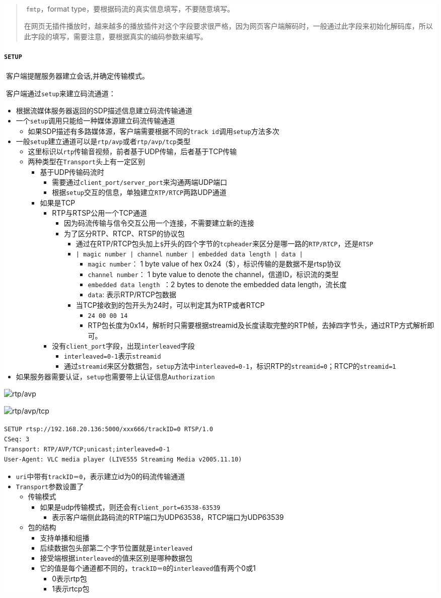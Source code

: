 > ​	`fmtp`，format type，要根据码流的真实信息填写，不要随意填写。
>
> ​		在网页无插件播放时，越来越多的播放插件对这个字段要求很严格，因为网页客户端解码时，一般通过此字段来初始化解码库，所以此字段的填写，需要注意，要根据真实的编码参数来编写。

#### `SETUP`

​		客户端提醒服务器建立会话,并确定传输模式。

​		客户端通过`setup`来建立码流通道：

- 根据流媒体服务器返回的SDP描述信息建立码流传输通道
- 一个`setup`调用只能给一种媒体源建立码流传输通道
  - 如果SDP描述有多路媒体源，客户端需要根据不同的`track id`调用`setup`方法多次
- 一般`setup`建立通道可以是`rtp/avp`或者`rtp/avp/tcp`类型
  - 这里标识以`rtp`传输音视频，前者基于UDP传输，后者基于TCP传输
  - 两种类型在`Transport`头上有一定区别
    - 基于UDP传输码流时
      - 需要通过`client_port/server_port`来沟通两端UDP端口
      - 根据`setup`交互的信息，单独建立`RTP/RTCP`两路UDP通道
    - 如果是TCP
      - RTP与RTSP公用一个TCP通道
        - 因为码流传输与信令交互公用一个连接，不需要建立新的连接
        - 为了区分RTP、RTCP、RTSP的协议包
          - 通过在RTP/RTCP包头加上``$``开头的四个字节的``tcpheader``来区分是哪一路的`RTP/RTCP`，还是`RTSP`
          - `| magic number | channel number | embedded data length | data |`
            - `magic number`： 1 byte value of hex 0x24（$），标识传输的是数据不是rtsp协议
            - `channel number`： 1 byte value to denote the channel，信道ID，标识流的类型
            - `embedded data length `：2 bytes to denote the embedded data length，流长度
            - `data`: 表示RTP/RTCP包数据
          - 当TCP接收到的包开头为24时，可以判定其为RTP或者RTCP
            - `24 00 00 14`
            - RTP包长度为0x14，解析时只需要根据streamid及长度读取完整的RTP帧，去掉四字节头，通过RTP方式解析即可。
      - 没有`client_port`字段，出现`interleaved`字段
        - `interleaved=0-1`表示`streamid`
        - 通过`streamid`来区分数据包，`setup`方法中`interleaved=0-1`，标识RTP的`streamid=0`；RTCP的`streamid=1`
- 如果服务器需要认证，`setup`也需要带上认证信息`Authorization`

![rtp/avp](https://img-blog.csdnimg.cn/img_convert/4ac6b3dd55fa9ecddd5131cf55b3405b.png)

![rtp/avp/tcp](https://raw.githubusercontent.com/Mocearan/picgo-server/main/a91ba7b8489399dc0de2726f4056e9f8.png)

```http
SETUP rtsp://192.168.20.136:5000/xxx666/trackID=0 RTSP/1.0 
CSeq: 3 
Transport: RTP/AVP/TCP;unicast;interleaved=0-1 
User-Agent: VLC media player (LIVE555 Streaming Media v2005.11.10) 
```

- `uri`中带有`trackID＝0`，表示建立id为0的码流传输通道
- `Transport`参数设置了
  - 传输模式
    - 如果是udp传输模式，则还会有`client_port=63538-63539`
      - 表示客户端侧此路码流的RTP端口为UDP63538，RTCP端口为UDP63539
  - 包的结构
    - 支持单播和组播
    - 后续数据包头部第二个字节位置就是`interleaved`
    - 接受端根据`interleaved`的值来区别是哪种数据包
    - 它的值是每个通道都不同的，`trackID＝0`的`interleaved`值有两个0或1
      - 0表示rtp包
      - 1表示rtcp包
